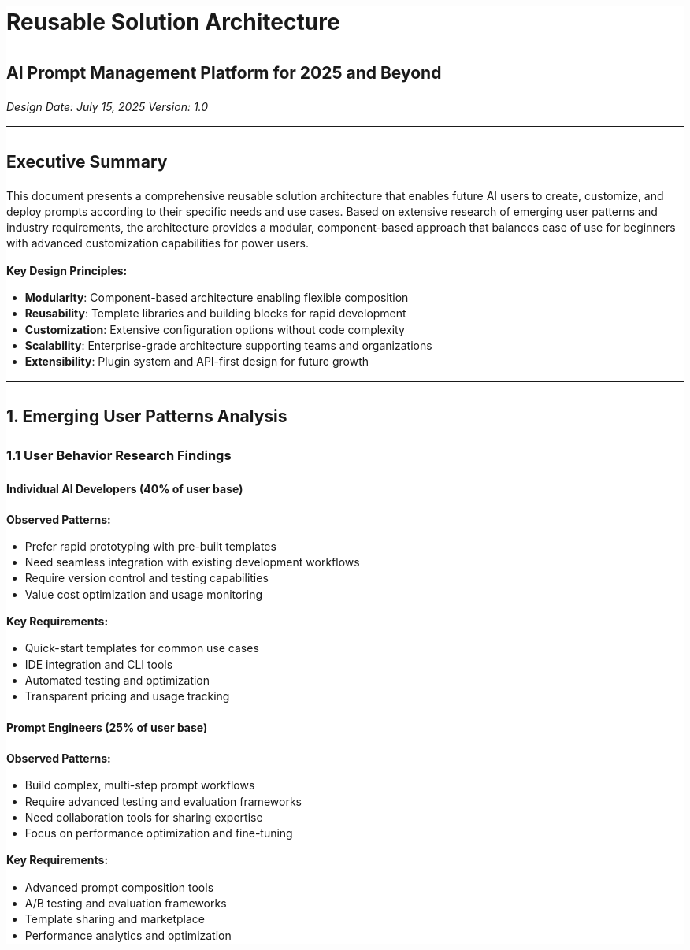 # Reusable Solution Architecture
## AI Prompt Management Platform for 2025 and Beyond

*Design Date: July 15, 2025*
*Version: 1.0*

---

## Executive Summary

This document presents a comprehensive reusable solution architecture that enables future AI users to create, customize, and deploy prompts according to their specific needs and use cases. Based on extensive research of emerging user patterns and industry requirements, the architecture provides a modular, component-based approach that balances ease of use for beginners with advanced customization capabilities for power users.

**Key Design Principles:**
- **Modularity**: Component-based architecture enabling flexible composition
- **Reusability**: Template libraries and building blocks for rapid development
- **Customization**: Extensive configuration options without code complexity
- **Scalability**: Enterprise-grade architecture supporting teams and organizations
- **Extensibility**: Plugin system and API-first design for future growth

---

## 1. Emerging User Patterns Analysis

### 1.1 User Behavior Research Findings

#### **Individual AI Developers (40% of user base)**
**Observed Patterns:**
- Prefer rapid prototyping with pre-built templates
- Need seamless integration with existing development workflows
- Require version control and testing capabilities
- Value cost optimization and usage monitoring

**Key Requirements:**
- Quick-start templates for common use cases
- IDE integration and CLI tools
- Automated testing and optimization
- Transparent pricing and usage tracking

#### **Prompt Engineers (25% of user base)**
**Observed Patterns:**
- Build complex, multi-step prompt workflows
- Require advanced testing and evaluation frameworks
- Need collaboration tools for sharing expertise
- Focus on performance optimization and fine-tuning

**Key Requirements:**
- Advanced prompt composition tools
- A/B testing and evaluation frameworks
- Template sharing and marketplace
- Performance analytics and optimization
